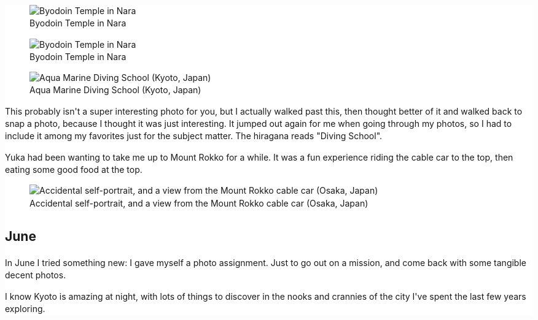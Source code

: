<figure itemprop="image" itemscope="" itemtype="http://schema.org/ImageObject" class="center">
    <meta itemprop="width" content="1000" />
    <meta itemprop="height" content="666" />
    <meta itemprop="url" content="https://www.davidbcalhoun.com/wp-content/uploads/2016/2016-best-of-19-may-byodoin-temple.jpg" />
    <img itemprop="contentUrl" src="https://www.davidbcalhoun.com/wp-content/uploads/2016/2016-best-of-19-may-byodoin-temple.jpg" alt="Byodoin Temple in Nara" />
    <figcaption itemprop="caption">Byodoin Temple in Nara</figcaption>
</figure>

<figure itemprop="image" itemscope="" itemtype="http://schema.org/ImageObject" class="center">
    <meta itemprop="width" content="1000" />
    <meta itemprop="height" content="666" />
    <meta itemprop="url" content="https://www.davidbcalhoun.com/wp-content/uploads/2016/2016-best-of-20-may-byodoin-temple.jpg" />
    <img itemprop="contentUrl" src="https://www.davidbcalhoun.com/wp-content/uploads/2016/2016-best-of-20-may-byodoin-temple.jpg" alt="Byodoin Temple in Nara" />
    <figcaption itemprop="caption">Byodoin Temple in Nara</figcaption>
</figure>

<figure itemprop="image" itemscope="" itemtype="http://schema.org/ImageObject" class="center">
    <meta itemprop="width" content="1000" />
    <meta itemprop="height" content="666" />
    <meta itemprop="url" content="https://www.davidbcalhoun.com/wp-content/uploads/2016/2016-best-of-21-may-kyoto-aqua-marine-diving-school.jpg" />
    <img itemprop="contentUrl" src="https://www.davidbcalhoun.com/wp-content/uploads/2016/2016-best-of-21-may-kyoto-aqua-marine-diving-school.jpg" alt="Aqua Marine Diving School (Kyoto, Japan)" />
    <figcaption itemprop="caption">Aqua Marine Diving School (Kyoto, Japan)</figcaption>
</figure>

This probably isn't a super interesting photo for you, but I actually walked past this, then thought better of it and walked back to snap a photo, because I thought it was just interesting.  It jumped out again for me when going through my photos, so I had to include it among my favorites just for the subject matter.  The hiragana reads "Diving School".

Yuka had been wanting to take me up to Mount Rokko for a while.  It was a fun experience riding the cable car to the top, then eating some good food at the top.

<figure itemprop="image" itemscope="" itemtype="http://schema.org/ImageObject" class="center">
    <meta itemprop="width" content="666" />
    <meta itemprop="height" content="1000" />
    <meta itemprop="url" content="https://www.davidbcalhoun.com/wp-content/uploads/2016/2016-best-of-22-may-mount-rokko-cable-car.jpg" />
    <img itemprop="contentUrl" src="https://www.davidbcalhoun.com/wp-content/uploads/2016/2016-best-of-22-may-mount-rokko-cable-car.jpg" alt="Accidental self-portrait, and a view from the Mount Rokko cable car (Osaka, Japan)" />
    <figcaption itemprop="caption">Accidental self-portrait, and a view from the Mount Rokko cable car (Osaka, Japan)</figcaption>
</figure>

## June

In June I tried something new: I gave myself a photo assignment.  Just to go out on a mission, and come back with some tangible decent photos.

I know Kyoto is amazing at night, with lots of things to discover in the nooks and crannies of the city I've spent the last few years exploring.

